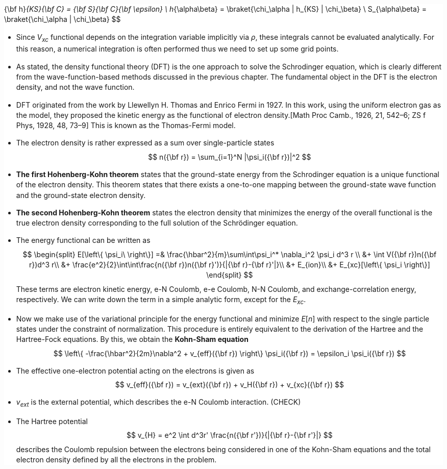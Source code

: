 {\bf h}_{KS}{\bf C} = {\bf S}{\bf C}{\bf \epsilon} \\
h_{\alpha\beta} = \braket{\chi_\alpha | h_{KS} | \chi_\beta} \\
S_{\alpha\beta} = \braket{\chi_\alpha | \chi_\beta}
$$
* Since $V_{xc}$ functional depends on the integration variable implicitly via $\rho$, these integrals cannot be evaluated analytically. For this reason, a numerical integration is often performed thus we need to set up some grid points.

 

* As stated, the density functional theory (DFT) is the one approach to solve the Schrodinger equation, which is clearly different from the wave-function-based methods discussed in the previous chapter. The fundamental object in the DFT is the electron density, and not the wave function.
* DFT originated from the work by Llewellyn H. Thomas and Enrico Fermi in 1927. In this work, using the uniform electron gas as the model, they proposed the kinetic energy as the functional of electron density.[Math Proc Camb., 1926, 21, 542–6; ZS f Phys, 1928, 48, 73–9] This is known as the Thomas-Fermi model.

* The electron density is rather expressed as a sum over single-particle states
$$
n({\bf r}) = \sum_{i=1}^N |\psi_i({\bf r})|^2
$$
* **The first Hohenberg-Kohn theorem** states that the ground-state energy from the Schrodinger equation is a unique functional of the electron density. This theorem states that there exists a one-to-one mapping between the ground-state wave function and the ground-state electron density.
* **The second Hohenberg-Kohn theorem** states the electron density that minimizes the energy of the overall functional is the true electron density corresponding to the full solution of the Schrödinger equation.
* The energy functional can be written as
$$
\begin{split}
E[\left\{ \psi_i\ \right\}] 
 =& \frac{\hbar^2}{m}\sum\int\psi_i^* \nabla_i^2 \psi_i d^3 r \\
  &+ \int V({\bf r})n({\bf r})d^3 r\\
  &+ \frac{e^2}{2}\int\int\frac{n({\bf r})n({\bf r}')}{|{\bf r}-{\bf r}'|}\\
  &+ E_{ion}\\
  &+ E_{xc}[\left\{ \psi_i \right\}]
\end{split}
$$
These terms are electron kinetic energy, e-N Coulomb, e-e Coulomb, N-N Coulomb, and exchange-correlation energy, respectively. We can write down the term in a simple analytic form, except for the $E_{xc}$.

* Now we make use of the variational principle for the energy functional and minimize $E[n]$ with respect to the single particle states under the constraint of normalization. This procedure is entirely equivalent to the derivation of the Hartree and the Hartree-Fock equations. By this, we obtain the **Kohn-Sham equation**
$$
\left\{ -\frac{\hbar^2}{2m}\nabla^2 + v_{eff}({\bf r}) \right\} \psi_i({\bf r}) = \epsilon_i \psi_i({\bf r})
$$
* The effective one-electron potential acting on the electrons is given as
$$
v_{eff}({\bf r}) = v_{ext}({\bf r}) + v_H({\bf r}) + v_{xc}({\bf r})
$$
* $v_{ext}$ is the external potential, which describes the e-N Coulomb interaction. (CHECK)
* The Hartree potential
$$
v_{H} = e^2 \int d^3r' \frac{n({\bf r'})}{|{\bf r}-{\bf r'}|}
$$
describes the Coulomb repulsion between the electrons being considered in one of the Kohn-Sham equations and the total electron density defined by all the electrons in the problem.
